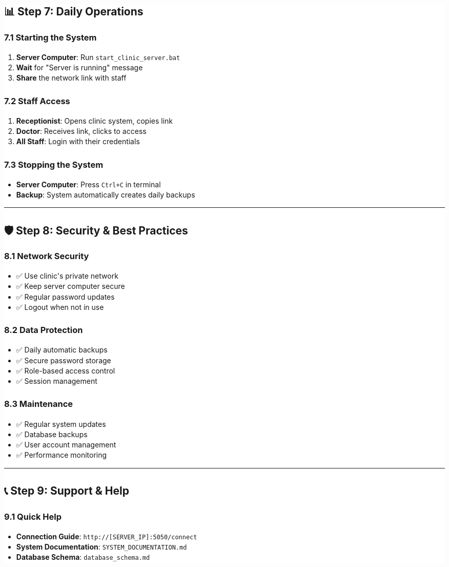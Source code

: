
## 📊 **Step 7: Daily Operations**

### **7.1 Starting the System**
1. **Server Computer**: Run `start_clinic_server.bat`
2. **Wait** for "Server is running" message
3. **Share** the network link with staff

### **7.2 Staff Access**
1. **Receptionist**: Opens clinic system, copies link
2. **Doctor**: Receives link, clicks to access
3. **All Staff**: Login with their credentials

### **7.3 Stopping the System**
- **Server Computer**: Press `Ctrl+C` in terminal
- **Backup**: System automatically creates daily backups

---

## 🛡️ **Step 8: Security & Best Practices**

### **8.1 Network Security**
- ✅ Use clinic's private network
- ✅ Keep server computer secure
- ✅ Regular password updates
- ✅ Logout when not in use

### **8.2 Data Protection**
- ✅ Daily automatic backups
- ✅ Secure password storage
- ✅ Role-based access control
- ✅ Session management

### **8.3 Maintenance**
- ✅ Regular system updates
- ✅ Database backups
- ✅ User account management
- ✅ Performance monitoring

---

## 📞 **Step 9: Support & Help**

### **9.1 Quick Help**
- **Connection Guide**: `http://[SERVER_IP]:5050/connect`
- **System Documentation**: `SYSTEM_DOCUMENTATION.md`
- **Database Schema**: `database_schema.md`
